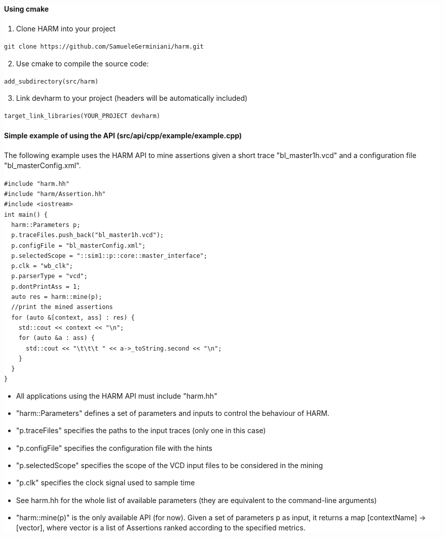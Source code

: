 #### Using cmake
1. Clone HARM into your project
```
git clone https://github.com/SamueleGerminiani/harm.git
```
2. Use cmake to compile the source code: 
```
add_subdirectory(src/harm)
```
3. Link devharm to your project (headers will be automatically included)
```
target_link_libraries(YOUR_PROJECT devharm)
```

#### Simple example of using the API (src/api/cpp/example/example.cpp)
The following example uses the HARM API to mine assertions given a short trace "bl_master1h.vcd" and a configuration file "bl_masterConfig.xml".
```
#include "harm.hh"
#include "harm/Assertion.hh"
#include <iostream>
int main() {
  harm::Parameters p;
  p.traceFiles.push_back("bl_master1h.vcd");
  p.configFile = "bl_masterConfig.xml";
  p.selectedScope = "::sim1::p::core::master_interface";
  p.clk = "wb_clk";
  p.parserType = "vcd";
  p.dontPrintAss = 1;
  auto res = harm::mine(p);
  //print the mined assertions
  for (auto &[context, ass] : res) {
    std::cout << context << "\n";
    for (auto &a : ass) {
      std::cout << "\t\t\t " << a->_toString.second << "\n";
    }
  }
}
```
* All applications using the HARM API must include "harm.hh"
* "harm::Parameters" defines a set of parameters and inputs to control the behaviour of HARM.
* "p.traceFiles" specifies the paths to the input traces (only one in this case)
* "p.configFile" specifies the configuration file with the hints
* "p.selectedScope" specifies the scope of the VCD input files to be considered in the mining
* "p.clk" specifies the clock signal used to sample time
* See harm.hh for the whole list of available parameters (they are equivalent to the command-line arguments)

* "harm::mine(p)" is the only available API (for now). Given a set of parameters p as input, it returns a map [contextName] -> [vector<Assertions>], where vector<Assertions> is a list of Assertions ranked according to the specified metrics.

